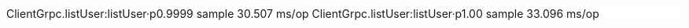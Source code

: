 ClientGrpc.listUser:listUser·p0.9999      sample          30.507           ms/op
ClientGrpc.listUser:listUser·p1.00        sample          33.096           ms/op
